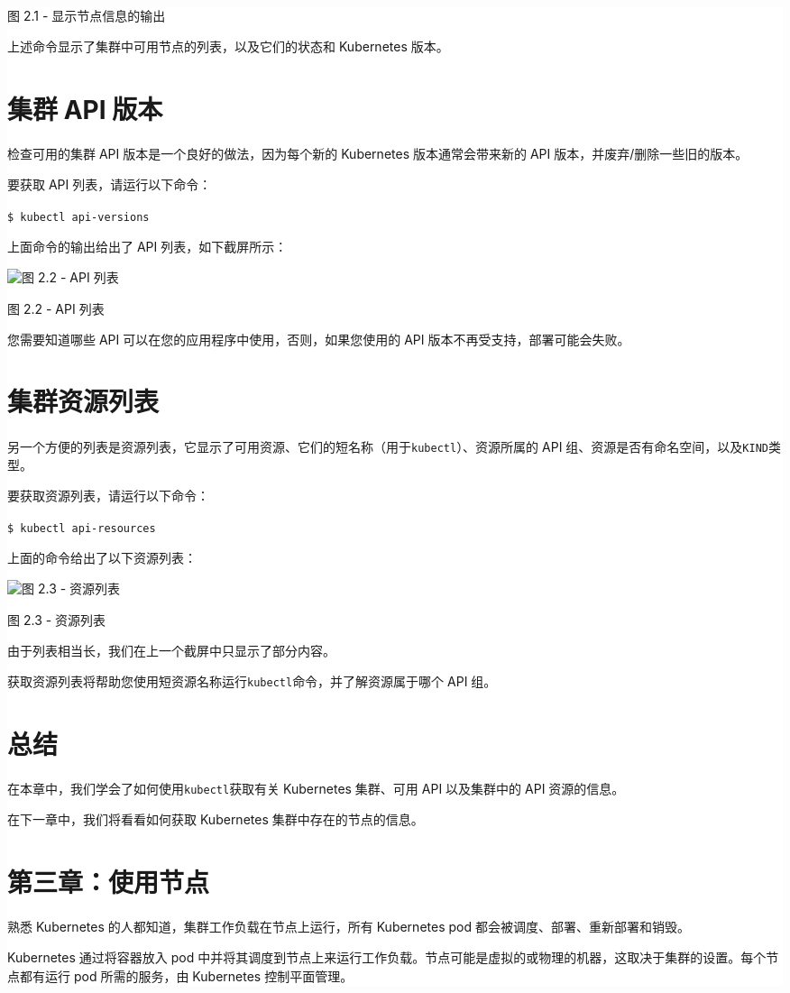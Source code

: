 图 2.1 - 显示节点信息的输出

上述命令显示了集群中可用节点的列表，以及它们的状态和 Kubernetes 版本。

# 集群 API 版本

检查可用的集群 API 版本是一个良好的做法，因为每个新的 Kubernetes 版本通常会带来新的 API 版本，并废弃/删除一些旧的版本。

要获取 API 列表，请运行以下命令：

```
$ kubectl api-versions
```

上面命令的输出给出了 API 列表，如下截屏所示：

![图 2.2 - API 列表](https://github.com/OpenDocCN/freelearn-devops-zh/raw/master/docs/kubectl-cli-k8s-nsh/img/B16411_02_002.jpg)

图 2.2 - API 列表

您需要知道哪些 API 可以在您的应用程序中使用，否则，如果您使用的 API 版本不再受支持，部署可能会失败。

# 集群资源列表

另一个方便的列表是资源列表，它显示了可用资源、它们的短名称（用于`kubectl`）、资源所属的 API 组、资源是否有命名空间，以及`KIND`类型。

要获取资源列表，请运行以下命令：

```
$ kubectl api-resources
```

上面的命令给出了以下资源列表：

![图 2.3 - 资源列表](https://github.com/OpenDocCN/freelearn-devops-zh/raw/master/docs/kubectl-cli-k8s-nsh/img/B16411_02_003.jpg)

图 2.3 - 资源列表

由于列表相当长，我们在上一个截屏中只显示了部分内容。

获取资源列表将帮助您使用短资源名称运行`kubectl`命令，并了解资源属于哪个 API 组。

# 总结

在本章中，我们学会了如何使用`kubectl`获取有关 Kubernetes 集群、可用 API 以及集群中的 API 资源的信息。

在下一章中，我们将看看如何获取 Kubernetes 集群中存在的节点的信息。


# 第三章：使用节点

熟悉 Kubernetes 的人都知道，集群工作负载在节点上运行，所有 Kubernetes pod 都会被调度、部署、重新部署和销毁。

Kubernetes 通过将容器放入 pod 中并将其调度到节点上来运行工作负载。节点可能是虚拟的或物理的机器，这取决于集群的设置。每个节点都有运行 pod 所需的服务，由 Kubernetes 控制平面管理。

